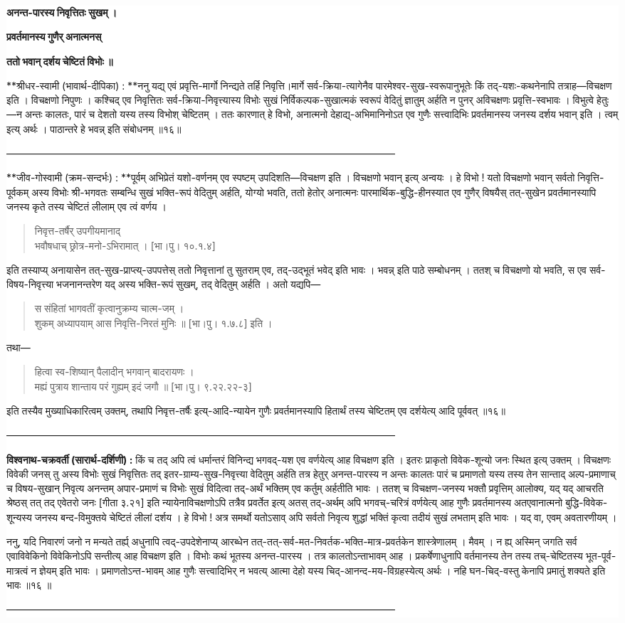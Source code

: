 **अनन्त-पारस्य निवृत्तितः सुखम् ।**

**प्रवर्तमानस्य गुणैर् अनात्मनस्**

**ततो भवान् दर्शय चेष्टितं विभोः ॥**

**श्रीधर-स्वामी (भावार्थ-दीपिका) : **ननु यद्य् एवं प्रवृत्ति-मार्गो निन्द्यते तर्हि निवृत्ति।मार्गे सर्व-क्रिया-त्यागेनैव पारमेश्वर-सुख-स्वरूपानुभूतेः किं तद्-यशः-कथनेनापि तत्राह—विचक्षण इति । विचक्षणो निपुणः । कश्चिद् एव निवृत्तितः सर्व-क्रिया-निवृत्त्यास्य विभोः सुखं निर्विकल्पक-सुखात्मकं स्वरूपं वेदितुं ज्ञातुम् अर्हति न पुनर् अविचक्षणः प्रवृत्ति-स्वभावः । विभुत्वे हेतुः—न अन्तः कालतः, पारं च देशतो यस्य तस्य विभोश् चेष्टितम् । ततः कारणात् हे विभो, अनात्मनो देहाद्य्-अभिमानिनोऽत एव गुणैः सत्त्वादिभिः प्रवर्तमानस्य जनस्य दर्शय भवान् इति । त्वम् इत्य् अर्थः । पाठान्तरे हे भवन्न् इति संबोधनम् ॥१६॥

———————————————————————————————————————

**जीव-गोस्वामी (क्रम-सन्दर्भः) : **पूर्वम् अभिप्रेतं यशो-वर्णनम् एव स्पष्टम् उपदिशति—विचक्षण इति । विचक्षणो भवान् इत्य् अन्वयः । हे विभो ! यतो विचक्षणो भवान् सर्वतो निवृत्ति-पूर्वकम् अस्य विभोः श्री-भगवतः सम्बन्धि सुखं भक्ति-रूपं वेदितुम् अर्हति, योग्यो भवति, ततो हेतोर् अनात्मनः पारमार्थिक-बुद्धि-हीनस्यात एव गुणैर् विषयैस् तत्-सुखेन प्रवर्तमानस्यापि जनस्य कृते तस्य चेष्टितं लीलाम् एव त्वं वर्णय ।


> निवृत्त-तर्षैर् उपगीयमानाद्  
> भवौषधाच् छ्रोत्र-मनो-ऽभिरामात् । [भा।पु। १०.१.४]

इति तस्याप्य् अनायासेन तत्-सुख-प्राप्त्य्-उपपत्तेस् ततो निवृत्तानां तु सुतराम् एव, तद्-उद्भूतं भवेद् इति भावः । भवन्न् इति पाठे सम्बोधनम् । ततश् च विचक्षणो यो भवति, स एव सर्व-विषय-निवृत्त्या भजनानन्तरेण यद् अस्य भक्ति-रूपं सुखम्, तद् वेदितुम् अर्हति । अतो यद्यपि—


> स संहितां भागवतीं कृत्वानुक्रम्य चात्म-जम् ।  
> शुकम् अध्यापयाम् आस निवृत्ति-निरतं मुनिः ॥ [भा।पु। १.७.८] इति ।

तथा—


> हित्वा स्व-शिष्यान् पैलादीन् भगवान् बादरायणः ।  
> मह्यं पुत्राय शान्ताय परं गुह्यम् इदं जगौ ॥ [भा।पु। ९.२२.२२-३]

इति तस्यैव मुख्याधिकारित्वम् उक्तम्, तथापि निवृत्त-तर्षैः इत्य्-आदि-न्यायेन गुणैः प्रवर्तमानस्यापि हितार्थं तस्य चेष्टितम् एव दर्शयेत्य् आदि पूर्ववत् ॥१६॥

———————————————————————————————————————

**विश्वनाथ-चक्रवर्ती (सारार्थ-दर्शिणी) :** किं च तद् अपि त्वं धर्मान्तरं विनिन्द्य भगवद्-यश एव वर्णयेत्य् आह विचक्षण इति । इतरः प्राकृतो विवेक-शून्यो जनः स्थित इत्य् उक्तम् । विचक्षणः विवेकी जनस् तु अस्य विभोः सुखं निवृत्तितः तद् इतर-ग्राम्य-सुख-निवृत्त्या वेदितुम् अर्हति तत्र हेतुर् अनन्त-पारस्य न अन्तः कालतः पारं च प्रमाणतो यस्य तस्य तेन सान्ताद् अल्प-प्रमाणाच् च विषय-सुखान् निवृत्य अनन्तम् अपार-प्रमाणं च विभोः सुखं विदित्वा तद्-अर्थं भक्तिम् एव कर्तुम् अर्हतीति भावः । ततश् च विचक्षण-जनस्य भक्तौ प्रवृत्तिम् आलोक्य, यद् यद् आचरति श्रेष्ठस् तत् तद् एवेतरो जनः [गीता ३.२१] इति न्यायेनाविचक्षणोऽपि तत्रैव प्रवर्तेत इत्य् अतस् तद्-अर्थम् अपि भगवच्-चरित्रं वर्णयेत्य् आह गुणैः प्रवर्तमानस्य अतएवानात्मनो बुद्धि-विवेक-शून्यस्य जनस्य बन्द-विमुक्तये चेष्टितं लीलां दर्शय । हे विभो ! अत्र समर्थो यतोऽसाव् अपि सर्वतो निवृत्य शुद्धां भक्तिं कृत्वा तदीयं सुखं लभताम् इति भावः । यद् वा, एवम् अवतारणीयम् । 

ननु, यदि निवारणं जनो न मन्यते तर्ह्य् अधुनापि त्वद्-उपदेशेनाप्य् आरब्धेन तत्-तत्-सर्व-मत-निवर्तक-भक्ति-मात्र-प्रवर्तकेन शास्त्रेणालम् । मैवम् । न ह्य् अस्मिन् जगति सर्व एवाविवेकिनो विवेकिनोऽपि सन्तीत्य् आह विचक्षण इति । विभोः कथं भूतस्य अनन्त-पारस्य । तत्र कालतोऽन्ताभावम् आह । प्रकर्षेणाधुनापि वर्तमानस्य तेन तस्य तच्-चेष्टितस्य भूत-पूर्व-मात्रत्वं न ज्ञेयम् इति भावः । प्रमाणतोऽन्त-भावम् आह गुणैः सत्त्वादिभिर् न भवत्य् आत्मा देहो यस्य चिद्-आनन्द-मय-विग्रहस्येत्य् अर्थः । नहि घन-चिद्-वस्तु केनापि प्रमातुं शक्यते इति भावः ॥१६ ॥

———————————————————————————————————————

